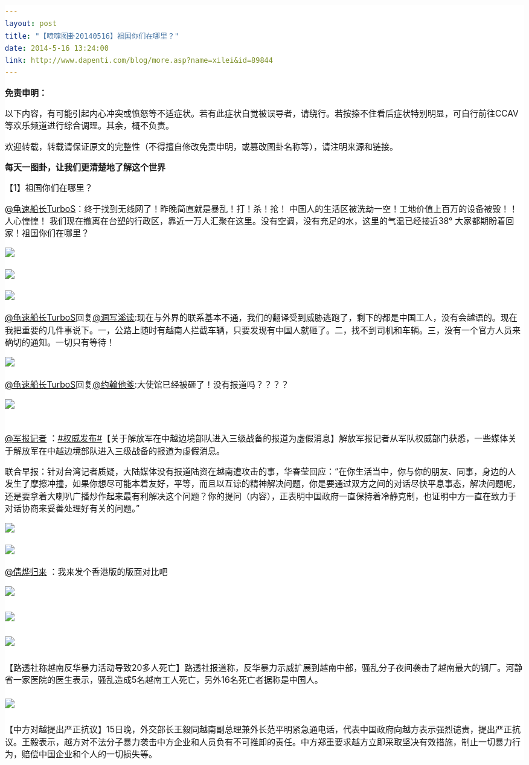 ```yaml
---
layout: post
title: "【喷嚏图卦20140516】祖国你们在哪里？"
date: 2014-5-16 13:24:00
link: http://www.dapenti.com/blog/more.asp?name=xilei&id=89844
---
```


<div class="oblog_text" align="left">
<p><strong>免责申明：</strong></p>
<p>以下内容，有可能引起内心冲突或愤怒等不适症状。若有此症状自觉被误导者，请绕行。若按捺不住看后症状特别明显，可自行前往CCAV等欢乐频道进行综合调理。其余，概不负责。</p>
<p>欢迎转载，转载请保证原文的完整性（不得擅自修改免责申明，或篡改图卦名称等），请注明来源和链接。</p>
<p><strong>每天一图卦，让我们更清楚地了解这个世界</strong> </p>
<p>【1】祖国你们在哪里？</p>
<p><a class="S_func1" href="http://weibo.com/5129643559" target="_blank">@龟速船长TurboS</a>：终于找到无线网了！昨晚简直就是暴乱！打！杀！抢！ 中国人的生活区被洗劫一空！工地价值上百万的设备被毁！！人心惶惶！ 我们现在撤离在台塑的行政区，靠近一万人汇聚在这里。没有空调，没有充足的水，这里的气温已经接近38° 大家都期盼着回家！祖国你们在哪里？ </p>
<p><img style="BORDER-BOTTOM-COLOR: #000000; BORDER-TOP-COLOR: #000000; BORDER-RIGHT-COLOR: #000000; BORDER-LEFT-COLOR: #000000" border="0" src="http://ptimg.org:88/dapenti/DLaG6ora/mBkXI.jpg"></p>
<p><img style="BORDER-BOTTOM-COLOR: #000000; BORDER-TOP-COLOR: #000000; BORDER-RIGHT-COLOR: #000000; BORDER-LEFT-COLOR: #000000" border="0" src="http://ptimg.org:88/dapenti/DLaG5om7/14vkDx.jpg"></p>
<p><img style="BORDER-BOTTOM-COLOR: #000000; BORDER-TOP-COLOR: #000000; BORDER-RIGHT-COLOR: #000000; BORDER-LEFT-COLOR: #000000" border="0" src="http://ptimg.org:88/dapenti/DLaG4uxQ/RuKW9.jpg"></p>
<div class="WB_text" node-type="feed_list_content">
<a class="S_func1" href="http://weibo.com/5129643559" target="_blank">@龟速船长TurboS</a>回复<a href="http://weibo.com/n/%E6%B4%9E%E5%86%99%E6%BA%AA%E8%AF%BB?from=feed&amp;loc=at" usercard="name=洞写溪读" render="ext" extra-data="type=atname">@洞写溪读</a>:现在与外界的联系基本不通，我们的翻译受到威胁逃跑了，剩下的都是中国工人，没有会越语的。现在我把重要的几件事说下。一，公路上随时有越南人拦截车辆，只要发现有中国人就砸了。二，找不到司机和车辆。三，没有一个官方人员来确切的通知。一切只有等待！ </div>
<p><img style="BORDER-BOTTOM-COLOR: #000000; BORDER-TOP-COLOR: #000000; BORDER-RIGHT-COLOR: #000000; BORDER-LEFT-COLOR: #000000" border="0" src="http://ptimg.org:88/dapenti/DLaG4pV0/h2kV9.jpg"></p>
<p><a class="S_func1" href="http://weibo.com/5129643559" target="_blank">@龟速船长TurboS</a>回复<a href="http://weibo.com/n/%E7%BA%A6%E7%BF%B0%E4%BB%96%E7%88%B9?from=feed&amp;loc=at" usercard="name=约翰他爹" render="ext" extra-data="type=atname">@约翰他爹</a>:大使馆已经被砸了！没有报道吗？？？？</p>
<p><img style="BORDER-BOTTOM-COLOR: #000000; BORDER-TOP-COLOR: #000000; BORDER-RIGHT-COLOR: #000000; BORDER-LEFT-COLOR: #000000" border="0" src="http://ptimg.org:88/dapenti/DLaG3YKx/Fz9ON.jpg"></p>
<div class="WB_info">&#160;</div>
<div class="WB_info">
<a class="WB_name S_func3" title="军报记者" href="http://weibo.com/jfjb" usercard="id=2280198017" nick-name="军报记者" node-type="feed_list_originNick">@军报记者</a> ：<a class="a_topic" href="http://huati.weibo.com/k/%E6%9D%83%E5%A8%81%E5%8F%91%E5%B8%83?from=501" render="ext" extra-data="type=topic">#权威发布#</a>【关于解放军在中越边境部队进入三级战备的报道为虚假消息】解放军报记者从军队权威部门获悉，一些媒体关于解放军在中越边境部队进入三级战备的报道为虚假消息。 </div>
<p>联合早报：针对台湾记者质疑，大陆媒体没有报道陆资在越南遭攻击的事，华春莹回应：“在你生活当中，你与你的朋友、同事，身边的人发生了摩擦冲撞，如果你想尽可能本着友好，平等，而且以互谅的精神解决问题，你是要通过双方之间的对话尽快平息事态，解决问题呢，还是要拿着大喇叭广播炒作起来最有利解决这个问题？你的提问（内容），正表明中国政府一直保持着冷静克制，也证明中方一直在致力于对话协商来妥善处理好有关的问题。”</p>
<p><img style="BORDER-BOTTOM-COLOR: #000000; BORDER-TOP-COLOR: #000000; BORDER-RIGHT-COLOR: #000000; BORDER-LEFT-COLOR: #000000" border="0" src="http://ptimg.org:88/dapenti/DLb0E2n3/BZ1jB.jpg"></p>
<p><img style="BORDER-BOTTOM-COLOR: #000000; BORDER-TOP-COLOR: #000000; BORDER-RIGHT-COLOR: #000000; BORDER-LEFT-COLOR: #000000" border="0" src="http://ptimg.org:88/dapenti/DLbjEY5q/XVPV6.jpg"></p>
<p><a class="WB_name S_func3" title="倩烨归来" href="http://weibo.com/u/2753046387" usercard="id=2753046387" nick-name="倩烨归来" node-type="feed_list_originNick">@倩烨归来</a> ：我来发个香港版的版面对比吧</p>
<div class="WB_info"><img style="BORDER-BOTTOM-COLOR: #000000; BORDER-TOP-COLOR: #000000; BORDER-RIGHT-COLOR: #000000; BORDER-LEFT-COLOR: #000000" border="0" src="http://ptimg.org:88/dapenti/DLb0E7qX/ogigC.jpg"></div>
<div class="WB_info">&#160;</div>
<div class="WB_info"><img style="BORDER-BOTTOM-COLOR: #000000; BORDER-TOP-COLOR: #000000; BORDER-RIGHT-COLOR: #000000; BORDER-LEFT-COLOR: #000000" border="0" src="http://ptimg.org:88/dapenti/DLb0DCGR/dVlrE.jpg"></div>
<div class="WB_info">&#160;</div>
<div class="WB_info"><img style="BORDER-BOTTOM-COLOR: #000000; BORDER-TOP-COLOR: #000000; BORDER-RIGHT-COLOR: #000000; BORDER-LEFT-COLOR: #000000" border="0" src="http://ptimg.org:88/dapenti/DLb0xywk/v2Pbw.jpg"></div>
<div class="WB_info">&#160;</div>
<div class="WB_info">【路透社称越南反华暴力活动导致20多人死亡】路透社报道称，反华暴力示威扩展到越南中部，骚乱分子夜间袭击了越南最大的钢厂。河静省一家医院的医生表示，骚乱造成5名越南工人死亡，另外16名死亡者据称是中国人。</div>
<div class="WB_info">&#160;</div>
<div class="WB_info"><img style="BORDER-BOTTOM-COLOR: #000000; BORDER-TOP-COLOR: #000000; BORDER-RIGHT-COLOR: #000000; BORDER-LEFT-COLOR: #000000" border="0" src="http://ptimg.org:88/dapenti/DLaG5jRE/zBj3W.jpg"></div>
<div class="WB_info">&#160;</div>
<div class="WB_info">【中方对越提出严正抗议】15日晚，外交部长王毅同越南副总理兼外长范平明紧急通电话，代表中国政府向越方表示强烈谴责，提出严正抗议。王毅表示，越方对不法分子暴力袭击中方企业和人员负有不可推卸的责任。中方郑重要求越方立即采取坚决有效措施，制止一切暴力行为，赔偿中国企业和个人的一切损失等。</div>